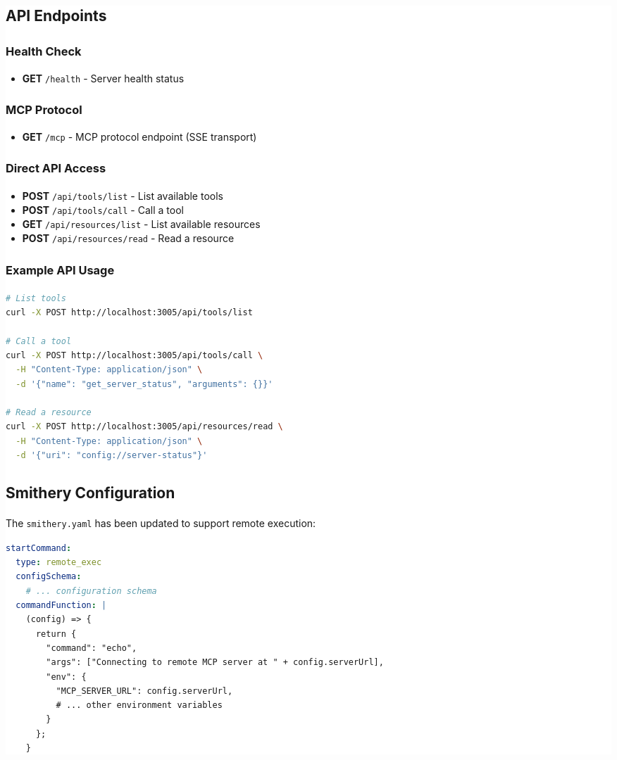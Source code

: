 ## API Endpoints

### Health Check
- **GET** `/health` - Server health status

### MCP Protocol
- **GET** `/mcp` - MCP protocol endpoint (SSE transport)

### Direct API Access
- **POST** `/api/tools/list` - List available tools
- **POST** `/api/tools/call` - Call a tool
- **GET** `/api/resources/list` - List available resources
- **POST** `/api/resources/read` - Read a resource

### Example API Usage

```bash
# List tools
curl -X POST http://localhost:3005/api/tools/list

# Call a tool
curl -X POST http://localhost:3005/api/tools/call \
  -H "Content-Type: application/json" \
  -d '{"name": "get_server_status", "arguments": {}}'

# Read a resource
curl -X POST http://localhost:3005/api/resources/read \
  -H "Content-Type: application/json" \
  -d '{"uri": "config://server-status"}'
```

## Smithery Configuration

The `smithery.yaml` has been updated to support remote execution:

```yaml
startCommand:
  type: remote_exec
  configSchema:
    # ... configuration schema
  commandFunction: |
    (config) => {
      return {
        "command": "echo",
        "args": ["Connecting to remote MCP server at " + config.serverUrl],
        "env": {
          "MCP_SERVER_URL": config.serverUrl,
          # ... other environment variables
        }
      };
    }
```
